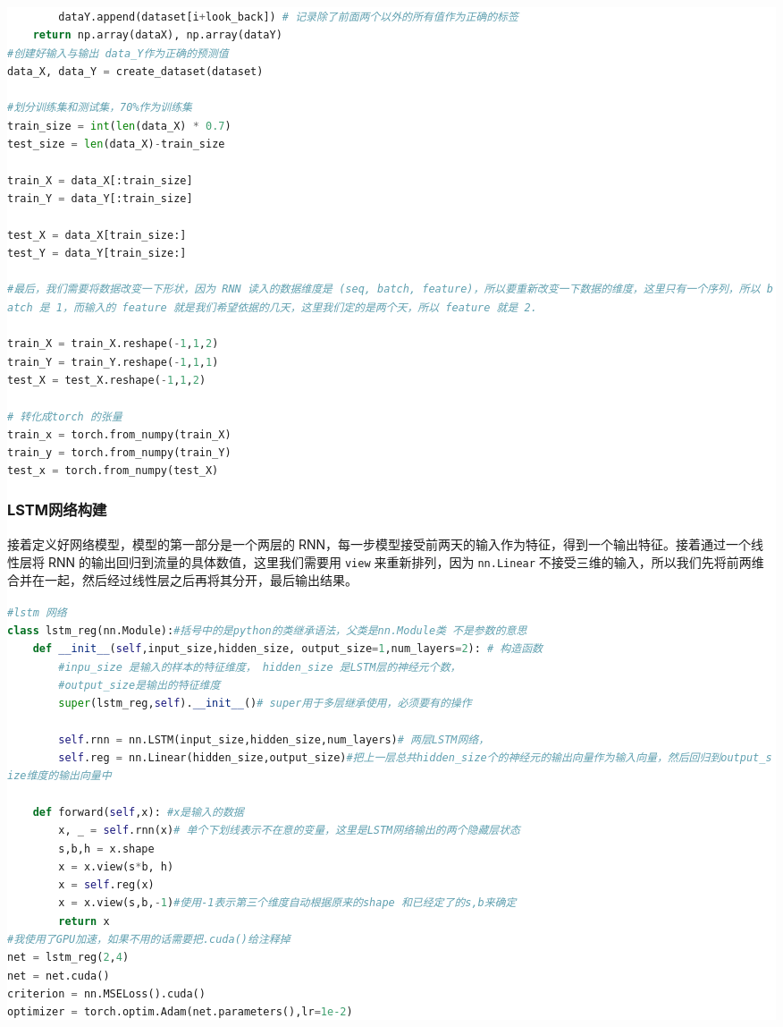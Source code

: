 ```python
        dataY.append(dataset[i+look_back]) # 记录除了前面两个以外的所有值作为正确的标签
    return np.array(dataX), np.array(dataY)
#创建好输入与输出 data_Y作为正确的预测值
data_X, data_Y = create_dataset(dataset)

#划分训练集和测试集，70%作为训练集
train_size = int(len(data_X) * 0.7)
test_size = len(data_X)-train_size

train_X = data_X[:train_size]
train_Y = data_Y[:train_size]

test_X = data_X[train_size:]
test_Y = data_Y[train_size:]

#最后，我们需要将数据改变一下形状，因为 RNN 读入的数据维度是 (seq, batch, feature)，所以要重新改变一下数据的维度，这里只有一个序列，所以 batch 是 1，而输入的 feature 就是我们希望依据的几天，这里我们定的是两个天，所以 feature 就是 2.

train_X = train_X.reshape(-1,1,2)
train_Y = train_Y.reshape(-1,1,1)
test_X = test_X.reshape(-1,1,2)

# 转化成torch 的张量
train_x = torch.from_numpy(train_X)
train_y = torch.from_numpy(train_Y)
test_x = torch.from_numpy(test_X)
```

### LSTM网络构建

接着定义好网络模型，模型的第一部分是一个两层的 RNN，每一步模型接受前两天的输入作为特征，得到一个输出特征。接着通过一个线性层将 RNN 的输出回归到流量的具体数值，这里我们需要用 `view` 来重新排列，因为 `nn.Linear` 不接受三维的输入，所以我们先将前两维合并在一起，然后经过线性层之后再将其分开，最后输出结果。 

```python
#lstm 网络
class lstm_reg(nn.Module):#括号中的是python的类继承语法，父类是nn.Module类 不是参数的意思
    def __init__(self,input_size,hidden_size, output_size=1,num_layers=2): # 构造函数
        #inpu_size 是输入的样本的特征维度， hidden_size 是LSTM层的神经元个数，
        #output_size是输出的特征维度
        super(lstm_reg,self).__init__()# super用于多层继承使用，必须要有的操作
 
        self.rnn = nn.LSTM(input_size,hidden_size,num_layers)# 两层LSTM网络，
        self.reg = nn.Linear(hidden_size,output_size)#把上一层总共hidden_size个的神经元的输出向量作为输入向量，然后回归到output_size维度的输出向量中
 
    def forward(self,x): #x是输入的数据
        x, _ = self.rnn(x)# 单个下划线表示不在意的变量，这里是LSTM网络输出的两个隐藏层状态
        s,b,h = x.shape
        x = x.view(s*b, h)
        x = self.reg(x)
        x = x.view(s,b,-1)#使用-1表示第三个维度自动根据原来的shape 和已经定了的s,b来确定
        return x
#我使用了GPU加速，如果不用的话需要把.cuda()给注释掉    
net = lstm_reg(2,4)
net = net.cuda()
criterion = nn.MSELoss().cuda()
optimizer = torch.optim.Adam(net.parameters(),lr=1e-2)    
```
